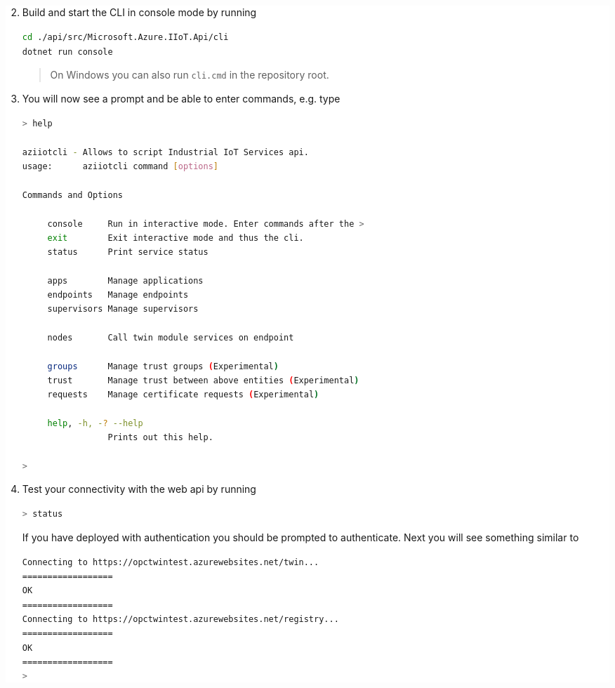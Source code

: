 2. Build and start the CLI in console mode by running

   ```bash
   cd ./api/src/Microsoft.Azure.IIoT.Api/cli
   dotnet run console
   ```

   > On Windows you can also run `cli.cmd` in the repository root.

3. You will now see a prompt and be able to enter commands, e.g. type

   ```bash
   > help

   aziiotcli - Allows to script Industrial IoT Services api.
   usage:      aziiotcli command [options]

   Commands and Options

        console     Run in interactive mode. Enter commands after the >
        exit        Exit interactive mode and thus the cli.
        status      Print service status

        apps        Manage applications
        endpoints   Manage endpoints
        supervisors Manage supervisors

        nodes       Call twin module services on endpoint

        groups      Manage trust groups (Experimental)
        trust       Manage trust between above entities (Experimental)
        requests    Manage certificate requests (Experimental)

        help, -h, -? --help
                    Prints out this help.

   >
   ```

4. Test your connectivity with the web api by running

   ```bash
   > status
   ```

   If you have deployed with authentication you should be prompted to authenticate.
   Next you will see something similar to

   ```bash
   Connecting to https://opctwintest.azurewebsites.net/twin...
   ==================
   OK
   ==================
   Connecting to https://opctwintest.azurewebsites.net/registry...
   ==================
   OK
   ==================
   >
   ```
